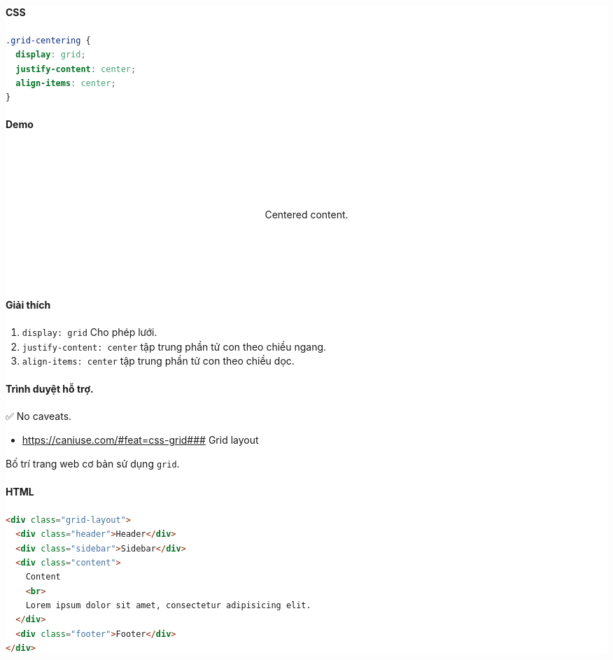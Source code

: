#### CSS

```css
.grid-centering {
  display: grid;
  justify-content: center;
  align-items: center;
}
```

#### Demo

<div class="snippet-demo">
  <div class="snippet-demo__grid-centering">
    <p class="snippet-demo__grid-centering__child">Centered content.</p>
  </div>
</div>

<style>
.snippet-demo__grid-centering {
  display: grid;
  justify-content: center;
  align-items: center;
  height: 200px;
}
</style>

#### Giải thích

1. `display: grid` Cho phép lưới.
2. `justify-content: center` tập trung phần tử con theo chiều ngang.
3. `align-items: center` tập trung phần tử con theo chiều dọc.

#### Trình duyệt hỗ trợ.

<span class="snippet__support-note">✅ No caveats.</span>

* https://caniuse.com/#feat=css-grid### Grid layout

Bố trí trang web cơ bản sử dụng `grid`.

#### HTML

```html
<div class="grid-layout">
  <div class="header">Header</div>
  <div class="sidebar">Sidebar</div>
  <div class="content">
    Content
    <br>
    Lorem ipsum dolor sit amet, consectetur adipisicing elit.
  </div>
  <div class="footer">Footer</div>
</div>
```
